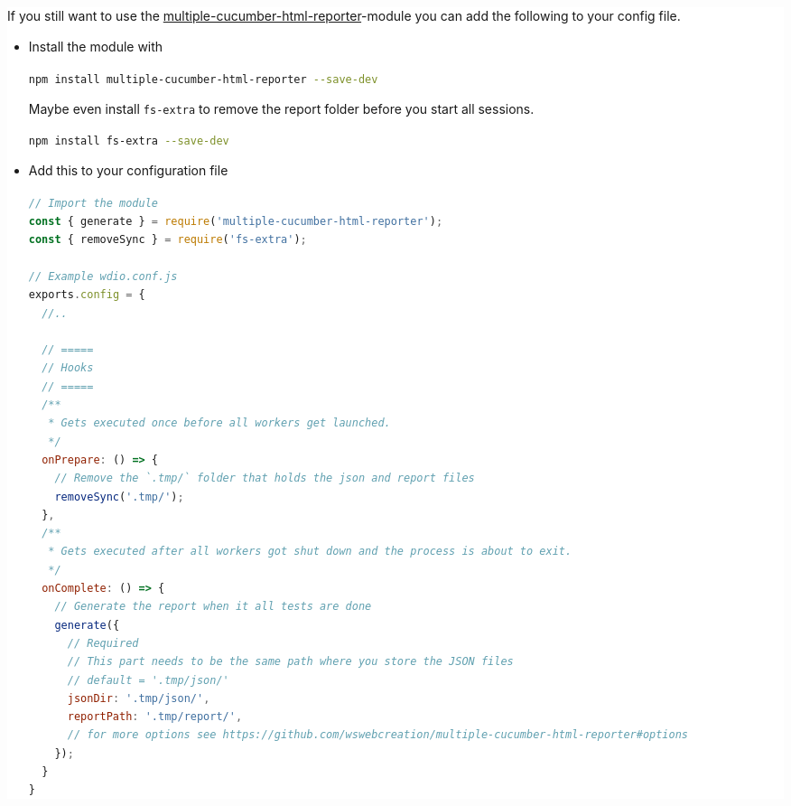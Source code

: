 If you still want to use the [multiple-cucumber-html-reporter](https://github.com/wswebcreation/multiple-cucumber-html-reporter)-module you can add the following to your config file.

- Install the module with

    ```bash
    npm install multiple-cucumber-html-reporter --save-dev
    ```

  Maybe even install `fs-extra` to remove the report folder before you start all  sessions.

    ```bash
    npm install fs-extra --save-dev
    ```

- Add this to your configuration file

    ```js
    // Import the module
    const { generate } = require('multiple-cucumber-html-reporter');
    const { removeSync } = require('fs-extra');

    // Example wdio.conf.js
    exports.config = {
      //..

      // =====
      // Hooks
      // =====
      /**
       * Gets executed once before all workers get launched.
       */
      onPrepare: () => {
        // Remove the `.tmp/` folder that holds the json and report files
        removeSync('.tmp/');
      },
      /**
       * Gets executed after all workers got shut down and the process is about to exit.
       */
      onComplete: () => {
        // Generate the report when it all tests are done
        generate({
          // Required
          // This part needs to be the same path where you store the JSON files
          // default = '.tmp/json/'
          jsonDir: '.tmp/json/',
          reportPath: '.tmp/report/',
          // for more options see https://github.com/wswebcreation/multiple-cucumber-html-reporter#options
        });
      }
    }
    ```
